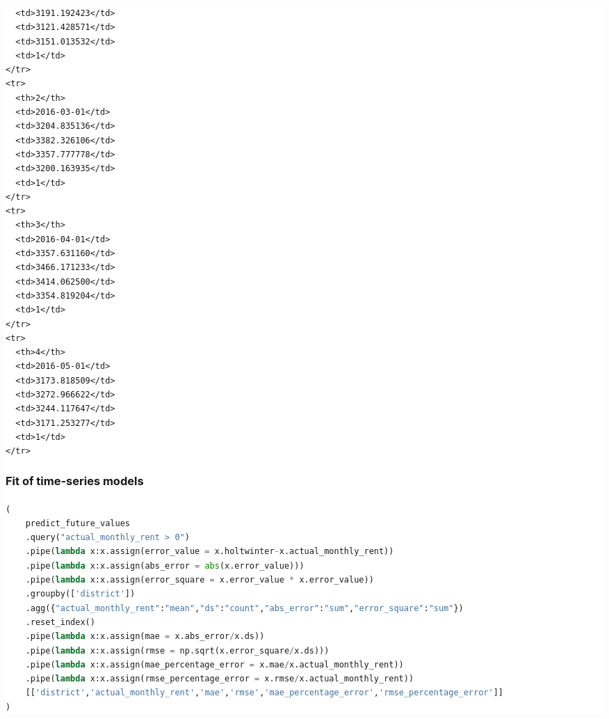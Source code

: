       <td>3191.192423</td>
      <td>3121.428571</td>
      <td>3151.013532</td>
      <td>1</td>
    </tr>
    <tr>
      <th>2</th>
      <td>2016-03-01</td>
      <td>3204.835136</td>
      <td>3382.326106</td>
      <td>3357.777778</td>
      <td>3200.163935</td>
      <td>1</td>
    </tr>
    <tr>
      <th>3</th>
      <td>2016-04-01</td>
      <td>3357.631160</td>
      <td>3466.171233</td>
      <td>3414.062500</td>
      <td>3354.819204</td>
      <td>1</td>
    </tr>
    <tr>
      <th>4</th>
      <td>2016-05-01</td>
      <td>3173.818509</td>
      <td>3272.966622</td>
      <td>3244.117647</td>
      <td>3171.253277</td>
      <td>1</td>
    </tr>
  </tbody>
</table>
</div>



### Fit of time-series models


```python
(
    predict_future_values
    .query("actual_monthly_rent > 0")
    .pipe(lambda x:x.assign(error_value = x.holtwinter-x.actual_monthly_rent))
    .pipe(lambda x:x.assign(abs_error = abs(x.error_value)))
    .pipe(lambda x:x.assign(error_square = x.error_value * x.error_value))
    .groupby(['district'])
    .agg({"actual_monthly_rent":"mean","ds":"count","abs_error":"sum","error_square":"sum"})
    .reset_index()
    .pipe(lambda x:x.assign(mae = x.abs_error/x.ds))
    .pipe(lambda x:x.assign(rmse = np.sqrt(x.error_square/x.ds)))
    .pipe(lambda x:x.assign(mae_percentage_error = x.mae/x.actual_monthly_rent))
    .pipe(lambda x:x.assign(rmse_percentage_error = x.rmse/x.actual_monthly_rent))
    [['district','actual_monthly_rent','mae','rmse','mae_percentage_error','rmse_percentage_error']]
)
```
